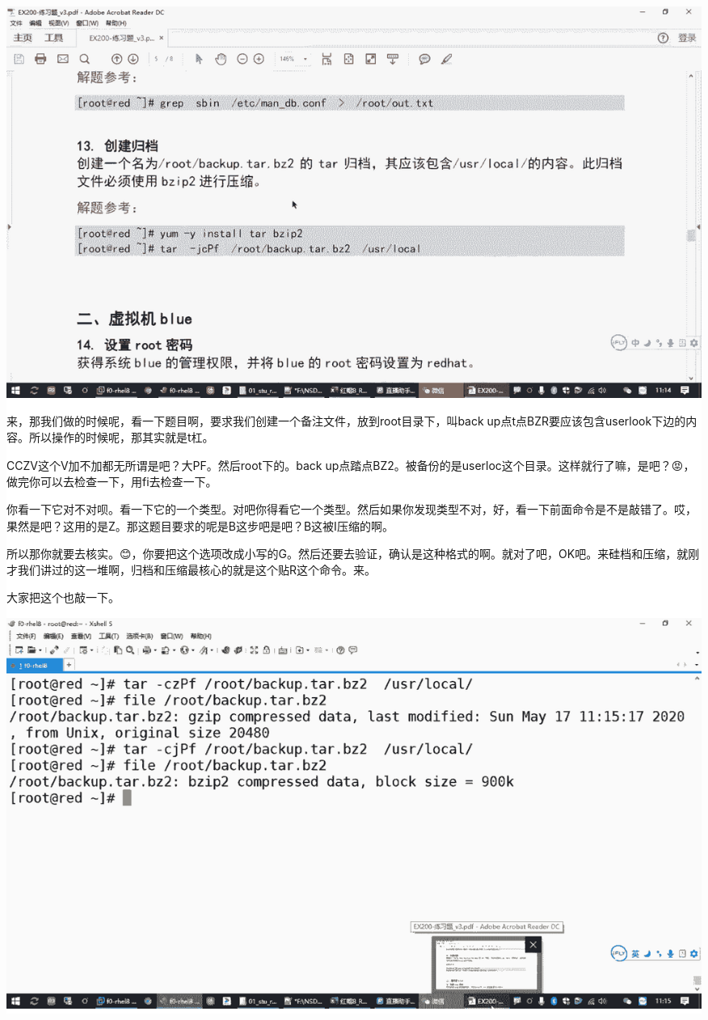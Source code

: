 ![](img/235b2d1d10ba8611becff656df46de23_20.png)

来，那我们做的时候呢，看一下题目啊，要求我们创建一个备注文件，放到root目录下，叫back up点t点BZR要应该包含userlook下边的内容。所以操作的时候呢，那其实就是t杠。

CCZV这个V加不加都无所谓是吧？大PF。然后root下的。back up点踏点BZ2。被备份的是userloc这个目录。这样就行了嘛，是吧？😡，做完你可以去检查一下，用fi去检查一下。

你看一下它对不对呗。看一下它的一个类型。对吧你得看它一个类型。然后如果你发现类型不对，好，看一下前面命令是不是敲错了。哎，果然是吧？这用的是Z。那这题目要求的呢是B这步吧是吧？B这被I压缩的啊。

所以那你就要去核实。😊，你要把这个选项改成小写的G。然后还要去验证，确认是这种格式的啊。就对了吧，OK吧。来硅档和压缩，就刚才我们讲过的这一堆啊，归档和压缩最核心的就是这个贴R这个命令。来。

大家把这个也敲一下。

![](img/235b2d1d10ba8611becff656df46de23_22.png)
